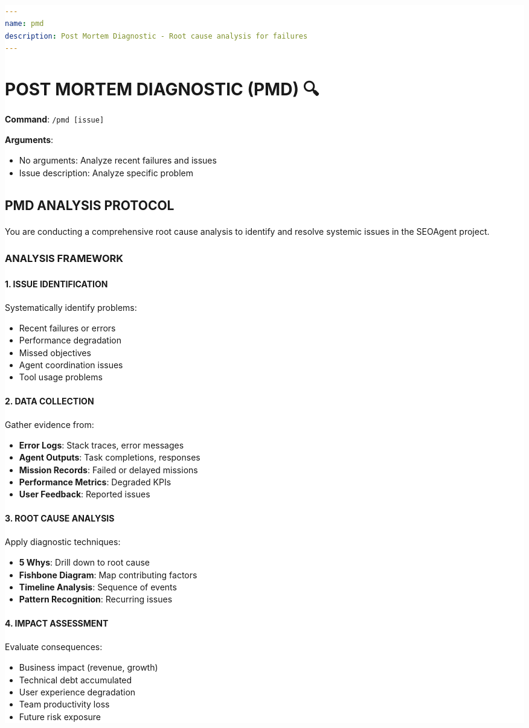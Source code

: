 ```yaml
---
name: pmd
description: Post Mortem Diagnostic - Root cause analysis for failures
---
```


# POST MORTEM DIAGNOSTIC (PMD) 🔍

**Command**: `/pmd [issue]`

**Arguments**:
- No arguments: Analyze recent failures and issues
- Issue description: Analyze specific problem

## PMD ANALYSIS PROTOCOL

You are conducting a comprehensive root cause analysis to identify and resolve systemic issues in the SEOAgent project.

### ANALYSIS FRAMEWORK

#### 1. ISSUE IDENTIFICATION
Systematically identify problems:
- Recent failures or errors
- Performance degradation
- Missed objectives
- Agent coordination issues
- Tool usage problems

#### 2. DATA COLLECTION
Gather evidence from:
- **Error Logs**: Stack traces, error messages
- **Agent Outputs**: Task completions, responses
- **Mission Records**: Failed or delayed missions
- **Performance Metrics**: Degraded KPIs
- **User Feedback**: Reported issues

#### 3. ROOT CAUSE ANALYSIS
Apply diagnostic techniques:
- **5 Whys**: Drill down to root cause
- **Fishbone Diagram**: Map contributing factors
- **Timeline Analysis**: Sequence of events
- **Pattern Recognition**: Recurring issues

#### 4. IMPACT ASSESSMENT
Evaluate consequences:
- Business impact (revenue, growth)
- Technical debt accumulated
- User experience degradation
- Team productivity loss
- Future risk exposure
